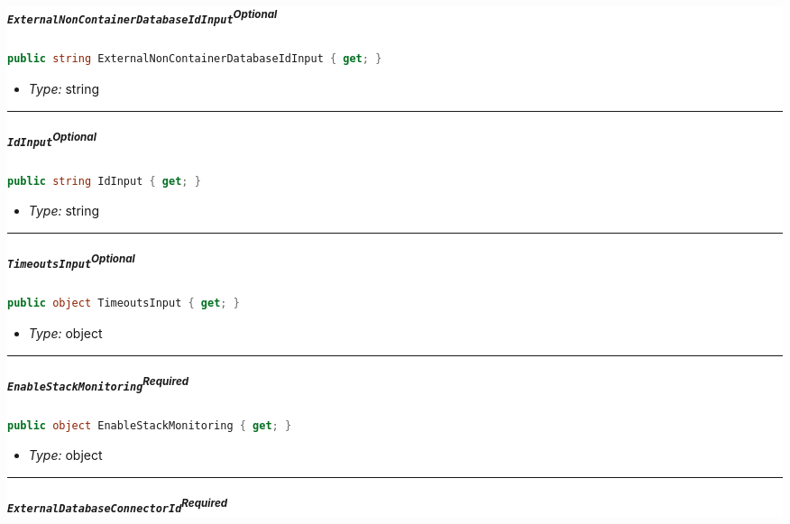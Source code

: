 
##### `ExternalNonContainerDatabaseIdInput`<sup>Optional</sup> <a name="ExternalNonContainerDatabaseIdInput" id="rhizo-co-terraform-provider-oci.databaseExternalnoncontainerdatabasesStackMonitoring.DatabaseExternalnoncontainerdatabasesStackMonitoring.property.externalNonContainerDatabaseIdInput"></a>

```csharp
public string ExternalNonContainerDatabaseIdInput { get; }
```

- *Type:* string

---

##### `IdInput`<sup>Optional</sup> <a name="IdInput" id="rhizo-co-terraform-provider-oci.databaseExternalnoncontainerdatabasesStackMonitoring.DatabaseExternalnoncontainerdatabasesStackMonitoring.property.idInput"></a>

```csharp
public string IdInput { get; }
```

- *Type:* string

---

##### `TimeoutsInput`<sup>Optional</sup> <a name="TimeoutsInput" id="rhizo-co-terraform-provider-oci.databaseExternalnoncontainerdatabasesStackMonitoring.DatabaseExternalnoncontainerdatabasesStackMonitoring.property.timeoutsInput"></a>

```csharp
public object TimeoutsInput { get; }
```

- *Type:* object

---

##### `EnableStackMonitoring`<sup>Required</sup> <a name="EnableStackMonitoring" id="rhizo-co-terraform-provider-oci.databaseExternalnoncontainerdatabasesStackMonitoring.DatabaseExternalnoncontainerdatabasesStackMonitoring.property.enableStackMonitoring"></a>

```csharp
public object EnableStackMonitoring { get; }
```

- *Type:* object

---

##### `ExternalDatabaseConnectorId`<sup>Required</sup> <a name="ExternalDatabaseConnectorId" id="rhizo-co-terraform-provider-oci.databaseExternalnoncontainerdatabasesStackMonitoring.DatabaseExternalnoncontainerdatabasesStackMonitoring.property.externalDatabaseConnectorId"></a>
